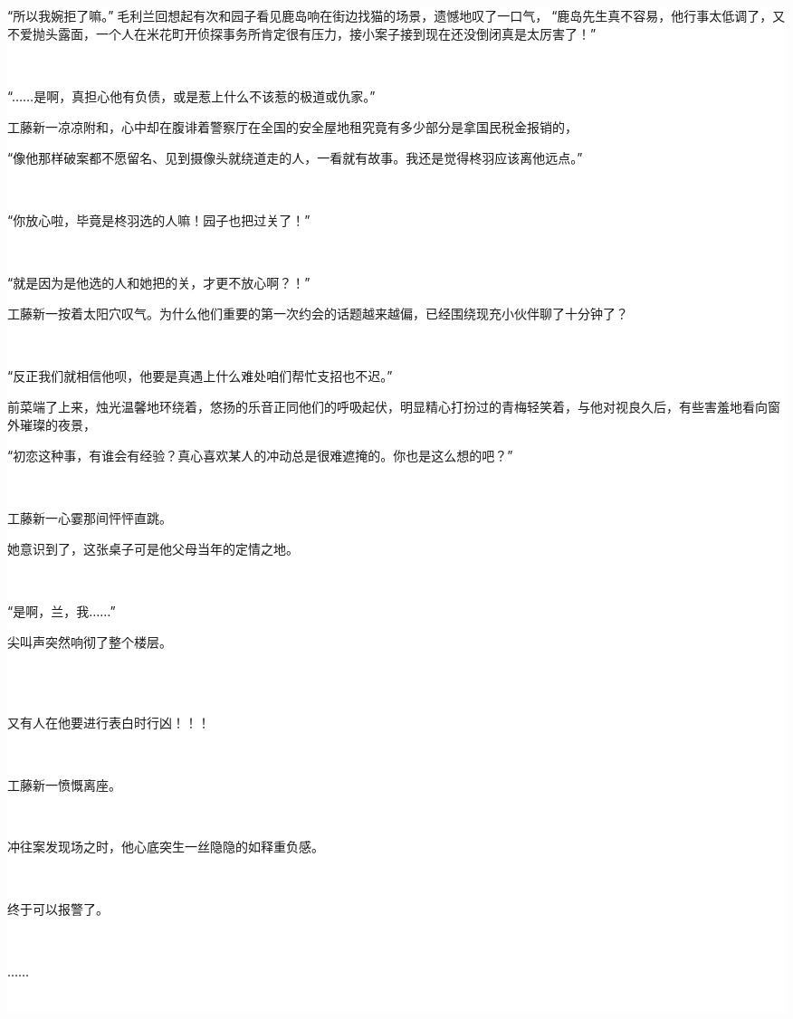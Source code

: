 “所以我婉拒了嘛。”
毛利兰回想起有次和园子看见鹿岛响在街边找猫的场景，遗憾地叹了一口气，
“鹿岛先生真不容易，他行事太低调了，又不爱抛头露面，一个人在米花町开侦探事务所肯定很有压力，接小案子接到现在还没倒闭真是太厉害了！”

<br>

“……是啊，真担心他有负债，或是惹上什么不该惹的极道或仇家。”

工藤新一凉凉附和，心中却在腹诽着警察厅在全国的安全屋地租究竟有多少部分是拿国民税金报销的，

“像他那样破案都不愿留名、见到摄像头就绕道走的人，一看就有故事。我还是觉得柊羽应该离他远点。”

<br>

“你放心啦，毕竟是柊羽选的人嘛！园子也把过关了！”

<br>

“就是因为是他选的人和她把的关，才更不放心啊？！”

工藤新一按着太阳穴叹气。为什么他们重要的第一次约会的话题越来越偏，已经围绕现充小伙伴聊了十分钟了？

<br>

“反正我们就相信他呗，他要是真遇上什么难处咱们帮忙支招也不迟。”

前菜端了上来，烛光温馨地环绕着，悠扬的乐音正同他们的呼吸起伏，明显精心打扮过的青梅轻笑着，与他对视良久后，有些害羞地看向窗外璀璨的夜景，

“初恋这种事，有谁会有经验？真心喜欢某人的冲动总是很难遮掩的。你也是这么想的吧？”

<br>

工藤新一心霎那间怦怦直跳。

她意识到了，这张桌子可是他父母当年的定情之地。

<br>

“是啊，兰，我……”

尖叫声突然响彻了整个楼层。

<br>

<br>

又有人在他要进行表白时行凶！！！

<br>

工藤新一愤慨离座。

<br>

冲往案发现场之时，他心底突生一丝隐隐的如释重负感。

<br>

终于可以报警了。

<br>

……

<br>
